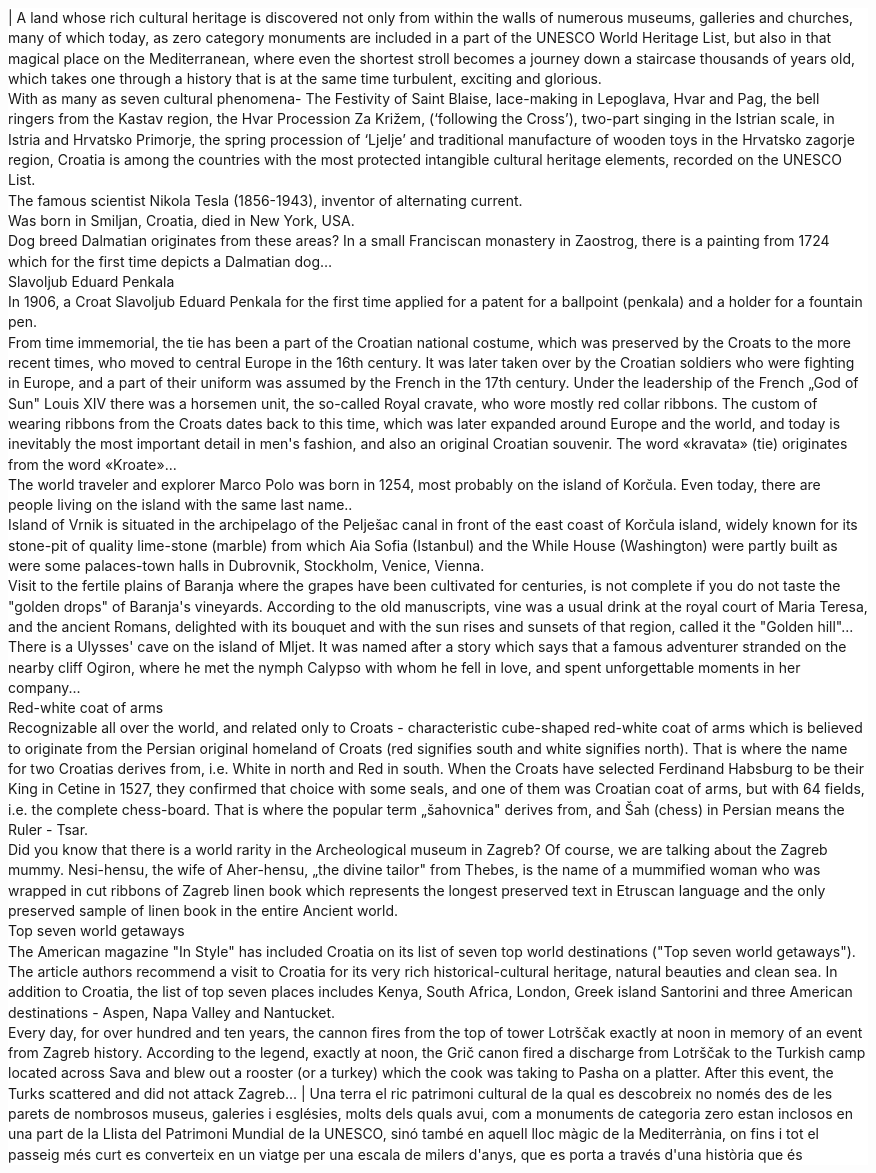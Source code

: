| A land whose rich cultural heritage is discovered not only from within the walls of numerous museums, galleries and churches, many of which today, as zero category monuments are included in a part of the UNESCO World Heritage List, but also in that magical place on the Mediterranean, where even the shortest stroll becomes a journey down a staircase thousands of years old, which takes one through a history that is at the same time turbulent, exciting and glorious.<br/>With as many as seven cultural phenomena- The Festivity of Saint Blaise, lace-making in Lepoglava, Hvar and Pag, the bell ringers from the Kastav region, the Hvar Procession Za Križem, (‘following the Cross’), two-part singing in the Istrian scale, in Istria and Hrvatsko Primorje, the spring procession of ‘Ljelje’ and traditional manufacture of wooden toys in the Hrvatsko zagorje region, Croatia is among the countries with the most protected intangible cultural heritage elements, recorded on the UNESCO List.<br/>The famous scientist Nikola Tesla (1856-1943), inventor of alternating current.<br/>Was born in Smiljan, Croatia, died in New York, USA.<br/>Dog breed Dalmatian originates from these areas? In a small Franciscan monastery in Zaostrog, there is a painting from 1724 which for the first time depicts a Dalmatian dog…<br/>Slavoljub Eduard Penkala<br/>In 1906, a Croat Slavoljub Eduard Penkala for the first time applied for a patent for a ballpoint (penkala) and a holder for a fountain pen.<br/>From time immemorial, the tie has been a part of the Croatian national costume, which was preserved by the Croats to the more recent times, who moved to central Europe in the 16th century. It was later taken over by the Croatian soldiers who were fighting in Europe, and a part of their uniform was assumed by the French in the 17th century. Under the leadership of the French „God of Sun" Louis XIV there was a horsemen unit, the so-called Royal cravate, who wore mostly red collar ribbons. The custom of wearing ribbons from the Croats dates back to this time, which was later expanded around Europe and the world, and today is inevitably the most important detail in men's fashion, and also an original Croatian souvenir. The word «kravata» (tie) originates from the word «Kroate»...<br/>The world traveler and explorer Marco Polo was born in 1254, most probably on the island of Korčula. Even today, there are people living on the island with the same last name..<br/>Island of Vrnik is situated in the archipelago of the Pelješac canal in front of the east coast of Korčula island, widely known for its stone-pit of quality lime-stone (marble) from which Aia Sofia (Istanbul) and the While House (Washington) were partly built as were some palaces-town halls in Dubrovnik, Stockholm, Venice, Vienna.<br/>Visit to the fertile plains of Baranja where the grapes have been cultivated for centuries, is not complete if you do not taste the "golden drops" of Baranja's vineyards. According to the old manuscripts, vine was a usual drink at the royal court of Maria Teresa, and the ancient Romans, delighted with its bouquet and with the sun rises and sunsets of that region, called it the "Golden hill"...<br/>There is a Ulysses' cave on the island of Mljet. It was named after a story which says that a famous adventurer stranded on the nearby cliff Ogiron, where he met the nymph Calypso with whom he fell in love, and spent unforgettable moments in her company...<br/>Red-white coat of arms<br/>Recognizable all over the world, and related only to Croats - characteristic cube-shaped red-white coat of arms which is believed to originate from the Persian original homeland of Croats (red signifies south and white signifies north). That is where the name for two Croatias derives from, i.e. White in north and Red in south. When the Croats have selected Ferdinand Habsburg to be their King in Cetine in 1527, they confirmed that choice with some seals, and one of them was Croatian coat of arms, but with 64 fields, i.e. the complete chess-board. That is where the popular term „šahovnica" derives from, and Šah (chess) in Persian means the Ruler - Tsar.<br/>Did you know that there is a world rarity in the Archeological museum in Zagreb? Of course, we are talking about the Zagreb mummy. Nesi-hensu, the wife of Aher-hensu, „the divine tailor" from Thebes, is the name of a mummified woman who was wrapped in cut ribbons of Zagreb linen book which represents the longest preserved text in Etruscan language and the only preserved sample of linen book in the entire Ancient world.<br/>Top seven world getaways<br/>The American magazine "In Style" has included Croatia on its list of seven top world destinations ("Top seven world getaways"). The article authors recommend a visit to Croatia for its very rich historical-cultural heritage, natural beauties and clean sea. In addition to Croatia, the list of top seven places includes Kenya, South Africa, London, Greek island Santorini and three American destinations - Aspen, Napa Valley and Nantucket.<br/>Every day, for over hundred and ten years, the cannon fires from the top of tower Lotrščak exactly at noon in memory of an event from Zagreb history. According to the legend, exactly at noon, the Grič canon fired a discharge from Lotrščak to the Turkish camp located across Sava and blew out a rooster (or a turkey) which the cook was taking to Pasha on a platter. After this event, the Turks scattered and did not attack Zagreb... | Una terra el ric patrimoni cultural de la qual es descobreix no només des de les parets de nombrosos museus, galeries i esglésies, molts dels quals avui, com a monuments de categoria zero estan inclosos en una part de la Llista del Patrimoni Mundial de la UNESCO, sinó també en aquell lloc màgic de la Mediterrània, on fins i tot el passeig més curt es converteix en un viatge per una escala de milers d'anys, que es porta a través d'una història que és